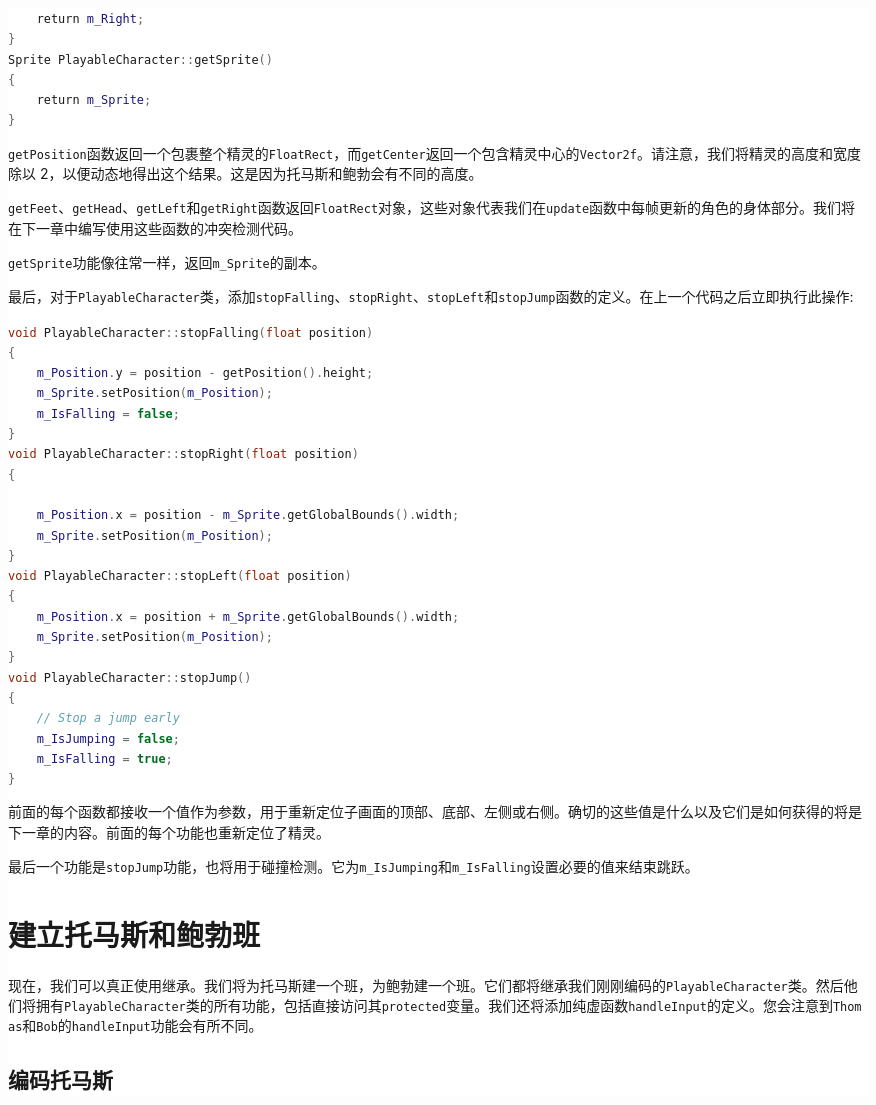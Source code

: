 ```cpp
    return m_Right;
}
Sprite PlayableCharacter::getSprite()
{
    return m_Sprite;
}
```

`getPosition`函数返回一个包裹整个精灵的`FloatRect`，而`getCenter`返回一个包含精灵中心的`Vector2f`。请注意，我们将精灵的高度和宽度除以 2，以便动态地得出这个结果。这是因为托马斯和鲍勃会有不同的高度。

`getFeet`、`getHead`、`getLeft`和`getRight`函数返回`FloatRect`对象，这些对象代表我们在`update`函数中每帧更新的角色的身体部分。我们将在下一章中编写使用这些函数的冲突检测代码。

`getSprite`功能像往常一样，返回`m_Sprite`的副本。

最后，对于`PlayableCharacter`类，添加`stopFalling`、`stopRight`、`stopLeft`和`stopJump`函数的定义。在上一个代码之后立即执行此操作:

```cpp
void PlayableCharacter::stopFalling(float position)
{
    m_Position.y = position - getPosition().height;
    m_Sprite.setPosition(m_Position);
    m_IsFalling = false;
}
void PlayableCharacter::stopRight(float position)
{

    m_Position.x = position - m_Sprite.getGlobalBounds().width;
    m_Sprite.setPosition(m_Position);
}
void PlayableCharacter::stopLeft(float position)
{
    m_Position.x = position + m_Sprite.getGlobalBounds().width;
    m_Sprite.setPosition(m_Position);
}
void PlayableCharacter::stopJump()
{
    // Stop a jump early 
    m_IsJumping = false;
    m_IsFalling = true;
}
```

前面的每个函数都接收一个值作为参数，用于重新定位子画面的顶部、底部、左侧或右侧。确切的这些值是什么以及它们是如何获得的将是下一章的内容。前面的每个功能也重新定位了精灵。

最后一个功能是`stopJump`功能，也将用于碰撞检测。它为`m_IsJumping`和`m_IsFalling`设置必要的值来结束跳跃。

# 建立托马斯和鲍勃班

现在，我们可以真正使用继承。我们将为托马斯建一个班，为鲍勃建一个班。它们都将继承我们刚刚编码的`PlayableCharacter`类。然后他们将拥有`PlayableCharacter`类的所有功能，包括直接访问其`protected`变量。我们还将添加纯虚函数`handleInput`的定义。您会注意到`Thomas`和`Bob`的`handleInput`功能会有所不同。

## 编码托马斯
